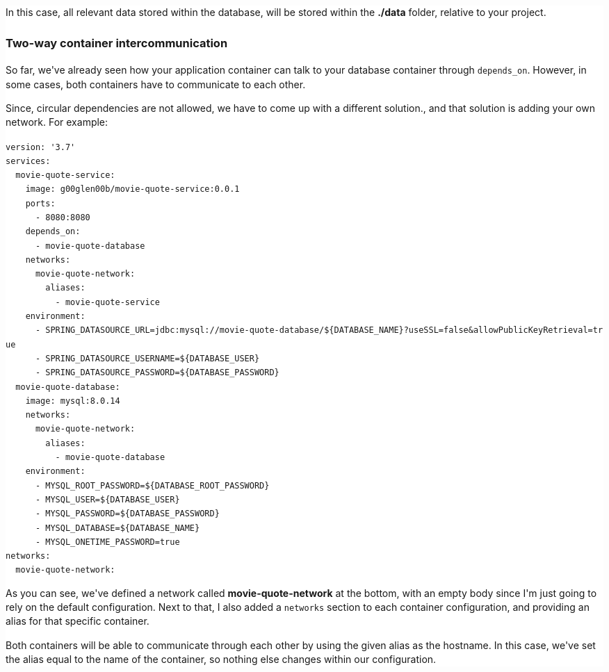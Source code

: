 In this case, all relevant data stored within the database, will be stored within the **./data** folder, relative to your project.

### Two-way container intercommunication

So far, we've already seen how your application container can talk to your database container through `depends_on`. However, in some cases, both containers have to communicate to each other.

Since, circular dependencies are not allowed, we have to come up with a different solution., and that solution is adding your own network. For example:

```
version: '3.7'
services:
  movie-quote-service:
    image: g00glen00b/movie-quote-service:0.0.1
    ports:
      - 8080:8080
    depends_on:
      - movie-quote-database
    networks:
      movie-quote-network:
        aliases:
          - movie-quote-service
    environment:
      - SPRING_DATASOURCE_URL=jdbc:mysql://movie-quote-database/${DATABASE_NAME}?useSSL=false&allowPublicKeyRetrieval=true
      - SPRING_DATASOURCE_USERNAME=${DATABASE_USER}
      - SPRING_DATASOURCE_PASSWORD=${DATABASE_PASSWORD}
  movie-quote-database:
    image: mysql:8.0.14
    networks:
      movie-quote-network:
        aliases:
          - movie-quote-database
    environment:
      - MYSQL_ROOT_PASSWORD=${DATABASE_ROOT_PASSWORD}
      - MYSQL_USER=${DATABASE_USER}
      - MYSQL_PASSWORD=${DATABASE_PASSWORD}
      - MYSQL_DATABASE=${DATABASE_NAME}
      - MYSQL_ONETIME_PASSWORD=true
networks:
  movie-quote-network:
```

As you can see, we've defined a network called **movie-quote-network** at the bottom, with an empty body since I'm just going to rely on the default configuration. Next to that, I also added a `networks` section to each container configuration, and providing an alias for that specific container.

Both containers will be able to communicate through each other by using the given alias as the hostname. In this case, we've set the alias equal to the name of the container, so nothing else changes within our configuration.
